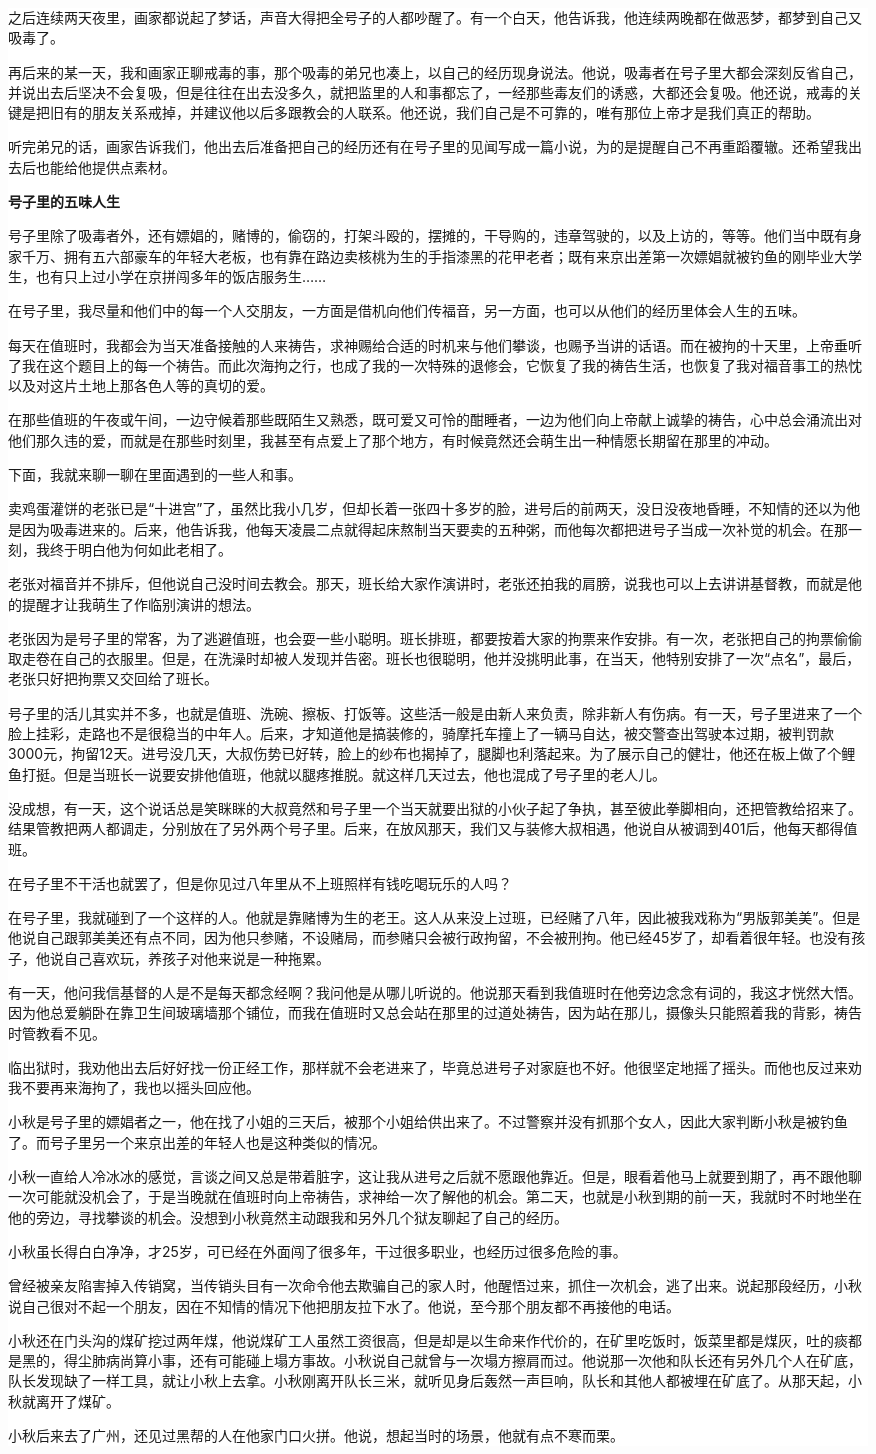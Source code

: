 之后连续两天夜里，画家都说起了梦话，声音大得把全号子的人都吵醒了。有一个白天，他告诉我，他连续两晚都在做恶梦，都梦到自己又吸毒了。

再后来的某一天，我和画家正聊戒毒的事，那个吸毒的弟兄也凑上，以自己的经历现身说法。他说，吸毒者在号子里大都会深刻反省自己，并说出去后坚决不会复吸，但是往往在出去没多久，就把监里的人和事都忘了，一经那些毒友们的诱惑，大都还会复吸。他还说，戒毒的关键是把旧有的朋友关系戒掉，并建议他以后多跟教会的人联系。他还说，我们自己是不可靠的，唯有那位上帝才是我们真正的帮助。

听完弟兄的话，画家告诉我们，他出去后准备把自己的经历还有在号子里的见闻写成一篇小说，为的是提醒自己不再重蹈覆辙。还希望我出去后也能给他提供点素材。

**号子里的五味人生**

号子里除了吸毒者外，还有嫖娼的，赌博的，偷窃的，打架斗殴的，摆摊的，干导购的，违章驾驶的，以及上访的，等等。他们当中既有身家千万、拥有五六部豪车的年轻大老板，也有靠在路边卖核桃为生的手指漆黑的花甲老者；既有来京出差第一次嫖娼就被钓鱼的刚毕业大学生，也有只上过小学在京拼闯多年的饭店服务生……

在号子里，我尽量和他们中的每一个人交朋友，一方面是借机向他们传福音，另一方面，也可以从他们的经历里体会人生的五味。

每天在值班时，我都会为当天准备接触的人来祷告，求神赐给合适的时机来与他们攀谈，也赐予当讲的话语。而在被拘的十天里，上帝垂听了我在这个题目上的每一个祷告。而此次海拘之行，也成了我的一次特殊的退修会，它恢复了我的祷告生活，也恢复了我对福音事工的热忱以及对这片土地上那各色人等的真切的爱。
  
在那些值班的午夜或午间，一边守候着那些既陌生又熟悉，既可爱又可怜的酣睡者，一边为他们向上帝献上诚挚的祷告，心中总会涌流出对他们那久违的爱，而就是在那些时刻里，我甚至有点爱上了那个地方，有时候竟然还会萌生出一种情愿长期留在那里的冲动。

下面，我就来聊一聊在里面遇到的一些人和事。

卖鸡蛋灌饼的老张已是“十进宫”了，虽然比我小几岁，但却长着一张四十多岁的脸，进号后的前两天，没日没夜地昏睡，不知情的还以为他是因为吸毒进来的。后来，他告诉我，他每天凌晨二点就得起床熬制当天要卖的五种粥，而他每次都把进号子当成一次补觉的机会。在那一刻，我终于明白他为何如此老相了。

老张对福音并不排斥，但他说自己没时间去教会。那天，班长给大家作演讲时，老张还拍我的肩膀，说我也可以上去讲讲基督教，而就是他的提醒才让我萌生了作临别演讲的想法。

老张因为是号子里的常客，为了逃避值班，也会耍一些小聪明。班长排班，都要按着大家的拘票来作安排。有一次，老张把自己的拘票偷偷取走卷在自己的衣服里。但是，在洗澡时却被人发现并告密。班长也很聪明，他并没挑明此事，在当天，他特别安排了一次“点名”，最后，老张只好把拘票又交回给了班长。

号子里的活儿其实并不多，也就是值班、洗碗、擦板、打饭等。这些活一般是由新人来负责，除非新人有伤病。有一天，号子里进来了一个脸上挂彩，走路也不是很稳当的中年人。后来，才知道他是搞装修的，骑摩托车撞上了一辆马自达，被交警查出驾驶本过期，被判罚款3000元，拘留12天。进号没几天，大叔伤势已好转，脸上的纱布也揭掉了，腿脚也利落起来。为了展示自己的健壮，他还在板上做了个鲤鱼打挺。但是当班长一说要安排他值班，他就以腿疼推脱。就这样几天过去，他也混成了号子里的老人儿。

没成想，有一天，这个说话总是笑眯眯的大叔竟然和号子里一个当天就要出狱的小伙子起了争执，甚至彼此拳脚相向，还把管教给招来了。结果管教把两人都调走，分别放在了另外两个号子里。后来，在放风那天，我们又与装修大叔相遇，他说自从被调到401后，他每天都得值班。

在号子里不干活也就罢了，但是你见过八年里从不上班照样有钱吃喝玩乐的人吗？
  
在号子里，我就碰到了一个这样的人。他就是靠赌博为生的老王。这人从来没上过班，已经赌了八年，因此被我戏称为“男版郭美美”。但是他说自己跟郭美美还有点不同，因为他只参赌，不设赌局，而参赌只会被行政拘留，不会被刑拘。他已经45岁了，却看着很年轻。也没有孩子，他说自己喜欢玩，养孩子对他来说是一种拖累。

有一天，他问我信基督的人是不是每天都念经啊？我问他是从哪儿听说的。他说那天看到我值班时在他旁边念念有词的，我这才恍然大悟。因为他总爱躺卧在靠卫生间玻璃墙那个铺位，而我在值班时又总会站在那里的过道处祷告，因为站在那儿，摄像头只能照着我的背影，祷告时管教看不见。

临出狱时，我劝他出去后好好找一份正经工作，那样就不会老进来了，毕竟总进号子对家庭也不好。他很坚定地摇了摇头。而他也反过来劝我不要再来海拘了，我也以摇头回应他。

小秋是号子里的嫖娼者之一，他在找了小姐的三天后，被那个小姐给供出来了。不过警察并没有抓那个女人，因此大家判断小秋是被钓鱼了。而号子里另一个来京出差的年轻人也是这种类似的情况。

小秋一直给人冷冰冰的感觉，言谈之间又总是带着脏字，这让我从进号之后就不愿跟他靠近。但是，眼看着他马上就要到期了，再不跟他聊一次可能就没机会了，于是当晚就在值班时向上帝祷告，求神给一次了解他的机会。第二天，也就是小秋到期的前一天，我就时不时地坐在他的旁边，寻找攀谈的机会。没想到小秋竟然主动跟我和另外几个狱友聊起了自己的经历。

小秋虽长得白白净净，才25岁，可已经在外面闯了很多年，干过很多职业，也经历过很多危险的事。

曾经被亲友陷害掉入传销窝，当传销头目有一次命令他去欺骗自己的家人时，他醒悟过来，抓住一次机会，逃了出来。说起那段经历，小秋说自己很对不起一个朋友，因在不知情的情况下他把朋友拉下水了。他说，至今那个朋友都不再接他的电话。

小秋还在门头沟的煤矿挖过两年煤，他说煤矿工人虽然工资很高，但是却是以生命来作代价的，在矿里吃饭时，饭菜里都是煤灰，吐的痰都是黑的，得尘肺病尚算小事，还有可能碰上塌方事故。小秋说自己就曾与一次塌方擦肩而过。他说那一次他和队长还有另外几个人在矿底，队长发现缺了一样工具，就让小秋上去拿。小秋刚离开队长三米，就听见身后轰然一声巨响，队长和其他人都被埋在矿底了。从那天起，小秋就离开了煤矿。

小秋后来去了广州，还见过黑帮的人在他家门口火拼。他说，想起当时的场景，他就有点不寒而栗。
